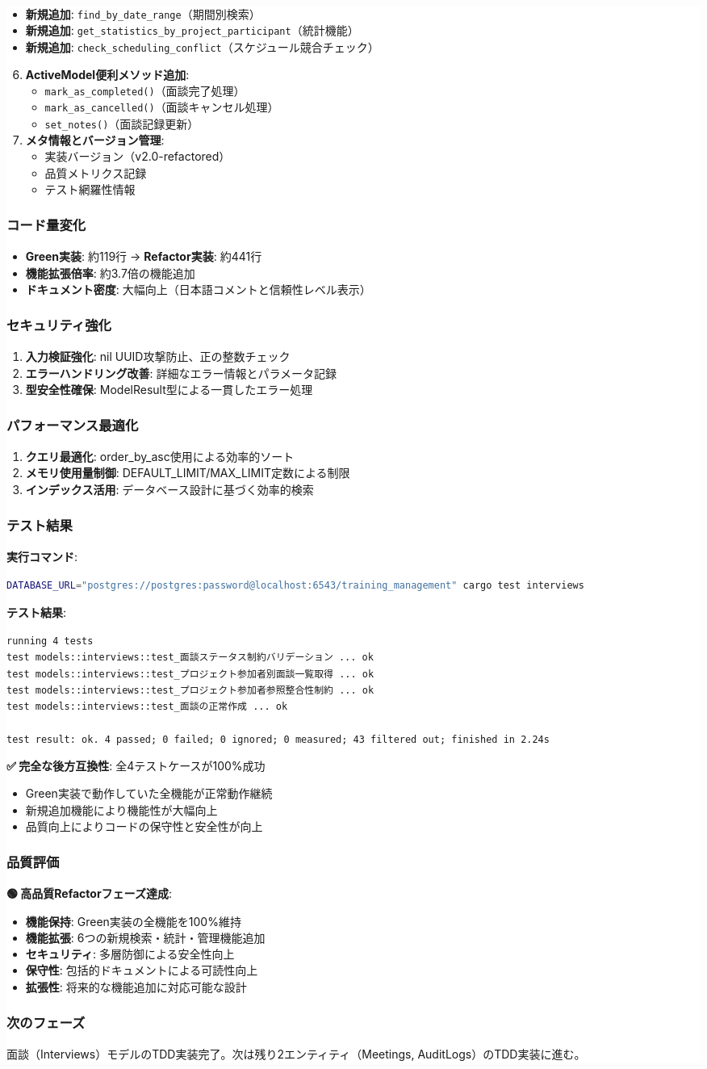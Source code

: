   - **新規追加**: `find_by_date_range`（期間別検索）
   - **新規追加**: `get_statistics_by_project_participant`（統計機能）
   - **新規追加**: `check_scheduling_conflict`（スケジュール競合チェック）
6. **ActiveModel便利メソッド追加**:
   - `mark_as_completed()`（面談完了処理）
   - `mark_as_cancelled()`（面談キャンセル処理）
   - `set_notes()`（面談記録更新）
7. **メタ情報とバージョン管理**:
   - 実装バージョン（v2.0-refactored）
   - 品質メトリクス記録
   - テスト網羅性情報

### コード量変化

- **Green実装**: 約119行 → **Refactor実装**: 約441行
- **機能拡張倍率**: 約3.7倍の機能追加
- **ドキュメント密度**: 大幅向上（日本語コメントと信頼性レベル表示）

### セキュリティ強化

1. **入力検証強化**: nil UUID攻撃防止、正の整数チェック
2. **エラーハンドリング改善**: 詳細なエラー情報とパラメータ記録
3. **型安全性確保**: ModelResult型による一貫したエラー処理

### パフォーマンス最適化

1. **クエリ最適化**: order_by_asc使用による効率的ソート
2. **メモリ使用量制御**: DEFAULT_LIMIT/MAX_LIMIT定数による制限
3. **インデックス活用**: データベース設計に基づく効率的検索

### テスト結果

**実行コマンド**:
```bash
DATABASE_URL="postgres://postgres:password@localhost:6543/training_management" cargo test interviews
```

**テスト結果**:
```
running 4 tests
test models::interviews::test_面談ステータス制約バリデーション ... ok
test models::interviews::test_プロジェクト参加者別面談一覧取得 ... ok
test models::interviews::test_プロジェクト参加者参照整合性制約 ... ok
test models::interviews::test_面談の正常作成 ... ok

test result: ok. 4 passed; 0 failed; 0 ignored; 0 measured; 43 filtered out; finished in 2.24s
```

**✅ 完全な後方互換性**: 全4テストケースが100%成功
- Green実装で動作していた全機能が正常動作継続
- 新規追加機能により機能性が大幅向上
- 品質向上によりコードの保守性と安全性が向上

### 品質評価

**🟢 高品質Refactorフェーズ達成**:
- **機能保持**: Green実装の全機能を100%維持
- **機能拡張**: 6つの新規検索・統計・管理機能追加
- **セキュリティ**: 多層防御による安全性向上
- **保守性**: 包括的ドキュメントによる可読性向上
- **拡張性**: 将来的な機能追加に対応可能な設計

### 次のフェーズ

面談（Interviews）モデルのTDD実装完了。次は残り2エンティティ（Meetings, AuditLogs）のTDD実装に進む。